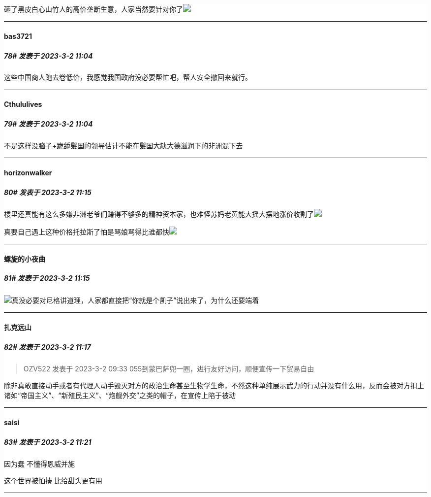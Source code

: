 砸了黑皮白心山竹人的高价垄断生意，人家当然要针对你了<img src="https://static.saraba1st.com/image/smiley/face2017/066.png" referrerpolicy="no-referrer">

*****

####  bas3721  
##### 78#       发表于 2023-3-2 11:04

这些中国商人跑去卷低价，我感觉我国政府没必要帮忙吧，帮人安全撤回来就行。

*****

####  Cthululives  
##### 79#       发表于 2023-3-2 11:04

不是这样没脑子+跪舔髮国的领导估计不能在髮国大缺大德滋润下的非洲混下去


*****

####  horizonwalker  
##### 80#       发表于 2023-3-2 11:15

楼里还真能有这么多嫌非洲老爷们赚得不够多的精神资本家，也难怪苏妈老黄能大摇大摆地涨价收割了<img src="https://static.saraba1st.com/image/smiley/face2017/049.png" referrerpolicy="no-referrer">

真要自己遇上这种价格托拉斯了怕是骂娘骂得比谁都快<img src="https://static.saraba1st.com/image/smiley/face2017/067.png" referrerpolicy="no-referrer">

*****

####  螺旋的小夜曲  
##### 81#       发表于 2023-3-2 11:15

<img src="https://static.saraba1st.com/image/smiley/face2017/159.png" referrerpolicy="no-referrer">真没必要对尼格讲道理，人家都直接把“你就是个凯子”说出来了，为什么还要端着

*****

####  扎克远山  
##### 82#       发表于 2023-3-2 11:17

<blockquote>OZV522 发表于 2023-3-2 09:33
055到蒙巴萨兜一圈，进行友好访问，顺便宣传一下贸易自由</blockquote>
除非真敢直接动手或者有代理人动手毁灭对方的政治生命甚至生物学生命，不然这种单纯展示武力的行动并没有什么用，反而会被对方扣上诸如“帝国主义”、“新殖民主义”、“炮舰外交”之类的帽子，在宣传上陷于被动

*****

####  saisi  
##### 83#       发表于 2023-3-2 11:21

因为蠢 不懂得恩威并施

这个世界被怕揍 比给甜头更有用

*****
